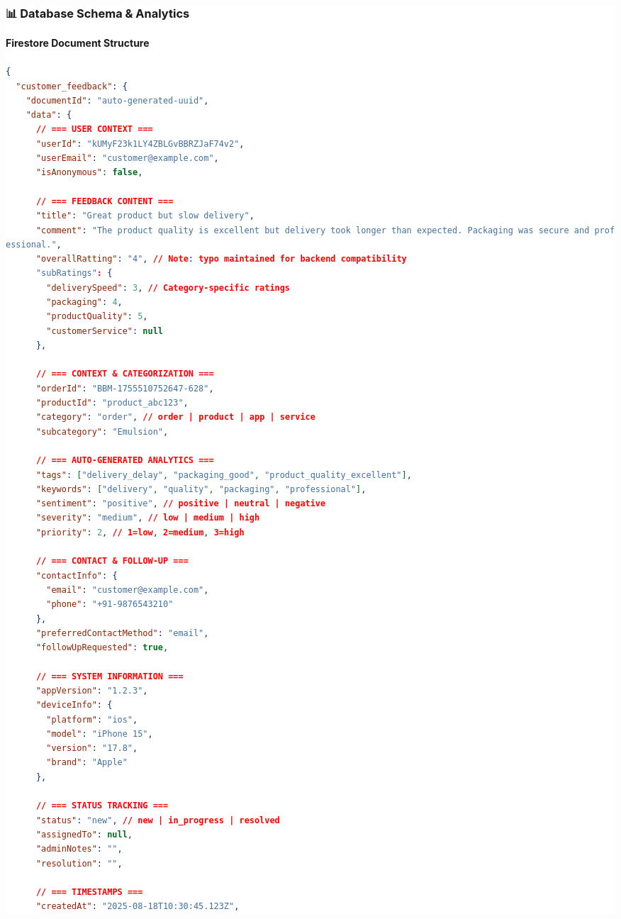 ### 📊 Database Schema & Analytics

#### **Firestore Document Structure**

```json
{
  "customer_feedback": {
    "documentId": "auto-generated-uuid",
    "data": {
      // === USER CONTEXT ===
      "userId": "kUMyF23k1LY4ZBLGvBBRZJaF74v2",
      "userEmail": "customer@example.com",
      "isAnonymous": false,

      // === FEEDBACK CONTENT ===
      "title": "Great product but slow delivery",
      "comment": "The product quality is excellent but delivery took longer than expected. Packaging was secure and professional.",
      "overallRatting": "4", // Note: typo maintained for backend compatibility
      "subRatings": {
        "deliverySpeed": 3, // Category-specific ratings
        "packaging": 4,
        "productQuality": 5,
        "customerService": null
      },

      // === CONTEXT & CATEGORIZATION ===
      "orderId": "BBM-1755510752647-628",
      "productId": "product_abc123",
      "category": "order", // order | product | app | service
      "subcategory": "Emulsion",

      // === AUTO-GENERATED ANALYTICS ===
      "tags": ["delivery_delay", "packaging_good", "product_quality_excellent"],
      "keywords": ["delivery", "quality", "packaging", "professional"],
      "sentiment": "positive", // positive | neutral | negative
      "severity": "medium", // low | medium | high
      "priority": 2, // 1=low, 2=medium, 3=high

      // === CONTACT & FOLLOW-UP ===
      "contactInfo": {
        "email": "customer@example.com",
        "phone": "+91-9876543210"
      },
      "preferredContactMethod": "email",
      "followUpRequested": true,

      // === SYSTEM INFORMATION ===
      "appVersion": "1.2.3",
      "deviceInfo": {
        "platform": "ios",
        "model": "iPhone 15",
        "version": "17.8",
        "brand": "Apple"
      },

      // === STATUS TRACKING ===
      "status": "new", // new | in_progress | resolved
      "assignedTo": null,
      "adminNotes": "",
      "resolution": "",

      // === TIMESTAMPS ===
      "createdAt": "2025-08-18T10:30:45.123Z",
```